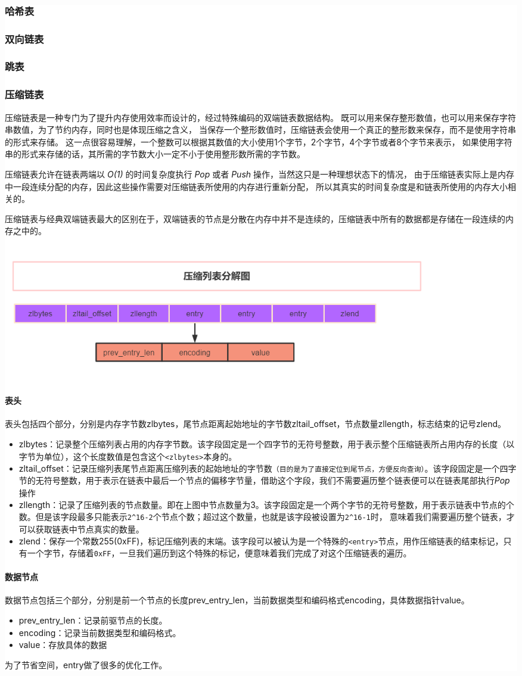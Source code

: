 ### 哈希表

### 双向链表

### 跳表

### 压缩链表

压缩链表是一种专门为了提升内存使用效率而设计的，经过特殊编码的双端链表数据结构。 既可以用来保存整形数值，也可以用来保存字符串数值，为了节约内存，同时也是体现压缩之含义， 当保存一个整形数值时，压缩链表会使用一个真正的整形数来保存，而不是使用字符串的形式来存储。 这一点很容易理解，一个整数可以根据其数值的大小使用1个字节，2个字节，4个字节或者8个字节来表示， 如果使用字符串的形式来存储的话，其所需的字节数大小一定不小于使用整形数所需的字节数。

压缩链表允许在链表两端以 *O(1)* 的时间复杂度执行 *Pop* 或者 *Push* 操作，当然这只是一种理想状态下的情况， 由于压缩链表实际上是内存中一段连续分配的内存，因此这些操作需要对压缩链表所使用的内存进行重新分配， 所以其真实的时间复杂度是和链表所使用的内存大小相关的。

压缩链表与经典双端链表最大的区别在于，双端链表的节点是分散在内存中并不是连续的，压缩链表中所有的数据都是存储在一段连续的内存之中的。

<img src="../IMGS/redis/image-20210526222540794.png" alt="image-20210526222540794" style="zoom:80%;" />

#### 表头

表头包括四个部分，分别是内存字节数zlbytes，尾节点距离起始地址的字节数zltail_offset，节点数量zllength，标志结束的记号zlend。

- zlbytes：记录整个压缩列表占用的内存字节数。该字段固定是一个四字节的无符号整数，用于表示整个压缩链表所占用内存的长度（以字节为单位），这个长度数值是包含这个`<zlbytes>`本身的。
- zltail_offset：记录压缩列表尾节点距离压缩列表的起始地址的字节数`（目的是为了直接定位到尾节点，方便反向查询）`。该字段固定是一个四字节的无符号整数，用于表示在链表中最后一个节点的偏移字节量，借助这个字段，我们不需要遍历整个链表便可以在链表尾部执行*Pop*操作
- zllength：记录了压缩列表的节点数量。即在上图中节点数量为3。该字段固定是一个两个字节的无符号整数，用于表示链表中节点的个数。但是该字段最多只能表示`2^16-2`个节点个数；超过这个数量，也就是该字段被设置为`2^16-1`时， 意味着我们需要遍历整个链表，才可以获取链表中节点真实的数量。
- zlend：保存一个常数255(0xFF)，标记压缩列表的末端。该字段可以被认为是一个特殊的`<entry>`节点，用作压缩链表的结束标记，只有一个字节，存储着`0xFF`，一旦我们遍历到这个特殊的标记，便意味着我们完成了对这个压缩链表的遍历。

#### 数据节点

数据节点包括三个部分，分别是前一个节点的长度prev_entry_len，当前数据类型和编码格式encoding，具体数据指针value。

- prev_entry_len：记录前驱节点的长度。
- encoding：记录当前数据类型和编码格式。
- value：存放具体的数据

为了节省空间，entry做了很多的优化工作。
